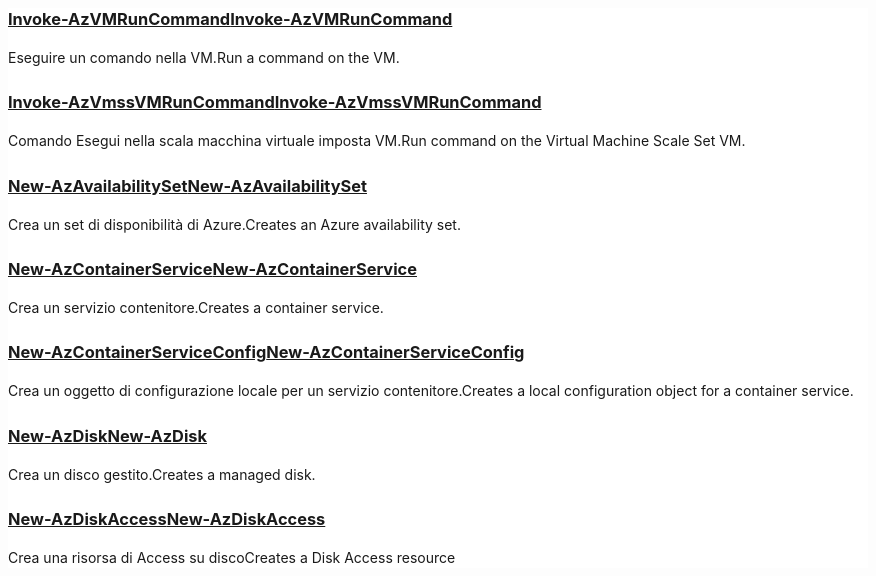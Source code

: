 ### [<span data-ttu-id="fb70c-243">Invoke-AzVMRunCommand</span><span class="sxs-lookup"><span data-stu-id="fb70c-243">Invoke-AzVMRunCommand</span></span>](Invoke-AzVMRunCommand.md)
<span data-ttu-id="fb70c-244">Eseguire un comando nella VM.</span><span class="sxs-lookup"><span data-stu-id="fb70c-244">Run a command on the VM.</span></span>

### [<span data-ttu-id="fb70c-245">Invoke-AzVmssVMRunCommand</span><span class="sxs-lookup"><span data-stu-id="fb70c-245">Invoke-AzVmssVMRunCommand</span></span>](Invoke-AzVmssVMRunCommand.md)
<span data-ttu-id="fb70c-246">Comando Esegui nella scala macchina virtuale imposta VM.</span><span class="sxs-lookup"><span data-stu-id="fb70c-246">Run command on the Virtual Machine Scale Set VM.</span></span>

### [<span data-ttu-id="fb70c-247">New-AzAvailabilitySet</span><span class="sxs-lookup"><span data-stu-id="fb70c-247">New-AzAvailabilitySet</span></span>](New-AzAvailabilitySet.md)
<span data-ttu-id="fb70c-248">Crea un set di disponibilità di Azure.</span><span class="sxs-lookup"><span data-stu-id="fb70c-248">Creates an Azure availability set.</span></span>

### [<span data-ttu-id="fb70c-249">New-AzContainerService</span><span class="sxs-lookup"><span data-stu-id="fb70c-249">New-AzContainerService</span></span>](New-AzContainerService.md)
<span data-ttu-id="fb70c-250">Crea un servizio contenitore.</span><span class="sxs-lookup"><span data-stu-id="fb70c-250">Creates a container service.</span></span>

### [<span data-ttu-id="fb70c-251">New-AzContainerServiceConfig</span><span class="sxs-lookup"><span data-stu-id="fb70c-251">New-AzContainerServiceConfig</span></span>](New-AzContainerServiceConfig.md)
<span data-ttu-id="fb70c-252">Crea un oggetto di configurazione locale per un servizio contenitore.</span><span class="sxs-lookup"><span data-stu-id="fb70c-252">Creates a local configuration object for a container service.</span></span>

### [<span data-ttu-id="fb70c-253">New-AzDisk</span><span class="sxs-lookup"><span data-stu-id="fb70c-253">New-AzDisk</span></span>](New-AzDisk.md)
<span data-ttu-id="fb70c-254">Crea un disco gestito.</span><span class="sxs-lookup"><span data-stu-id="fb70c-254">Creates a managed disk.</span></span>

### [<span data-ttu-id="fb70c-255">New-AzDiskAccess</span><span class="sxs-lookup"><span data-stu-id="fb70c-255">New-AzDiskAccess</span></span>](New-AzDiskAccess.md)
<span data-ttu-id="fb70c-256">Crea una risorsa di Access su disco</span><span class="sxs-lookup"><span data-stu-id="fb70c-256">Creates a Disk Access resource</span></span>
